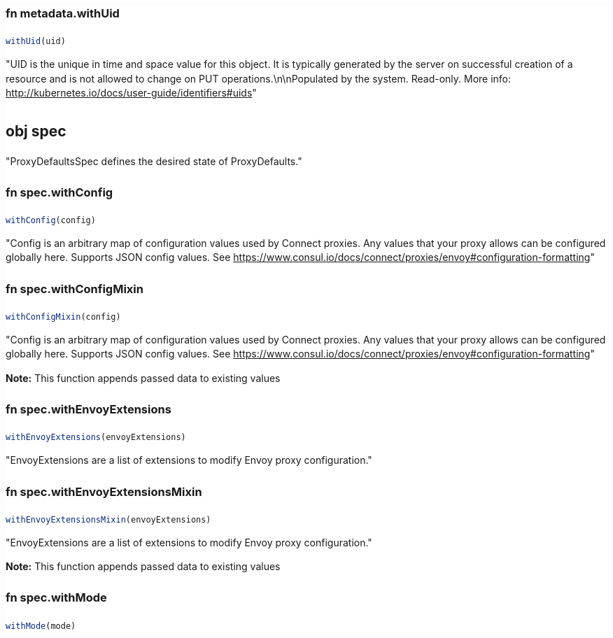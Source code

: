 ### fn metadata.withUid

```ts
withUid(uid)
```

"UID is the unique in time and space value for this object. It is typically generated by the server on successful creation of a resource and is not allowed to change on PUT operations.\n\nPopulated by the system. Read-only. More info: http://kubernetes.io/docs/user-guide/identifiers#uids"

## obj spec

"ProxyDefaultsSpec defines the desired state of ProxyDefaults."

### fn spec.withConfig

```ts
withConfig(config)
```

"Config is an arbitrary map of configuration values used by Connect proxies. Any values that your proxy allows can be configured globally here. Supports JSON config values. See https://www.consul.io/docs/connect/proxies/envoy#configuration-formatting"

### fn spec.withConfigMixin

```ts
withConfigMixin(config)
```

"Config is an arbitrary map of configuration values used by Connect proxies. Any values that your proxy allows can be configured globally here. Supports JSON config values. See https://www.consul.io/docs/connect/proxies/envoy#configuration-formatting"

**Note:** This function appends passed data to existing values

### fn spec.withEnvoyExtensions

```ts
withEnvoyExtensions(envoyExtensions)
```

"EnvoyExtensions are a list of extensions to modify Envoy proxy configuration."

### fn spec.withEnvoyExtensionsMixin

```ts
withEnvoyExtensionsMixin(envoyExtensions)
```

"EnvoyExtensions are a list of extensions to modify Envoy proxy configuration."

**Note:** This function appends passed data to existing values

### fn spec.withMode

```ts
withMode(mode)
```
